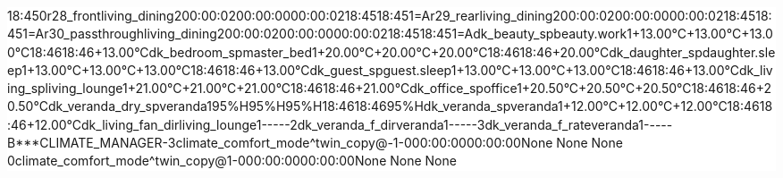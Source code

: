 </td><td style='text-align:center'>18:45</td><td style='text-align:center'>0</td></tr><tr><td>r28_front</td><td>living_dining</td><td style='text-align:center'>2</td><td style='text-align:center'>00:00:02</td><td style='text-align:center'>00:00:00</td><td style='text-align:center'>00:00:02</td><td style='text-align:center'>18:45</td><td style='text-align:center'>18:45</td><td style='text-align:center'>1=A</td></tr><tr><td>r29_rear</td><td>living_dining</td><td style='text-align:center'>2</td><td style='text-align:center'>00:00:02</td><td style='text-align:center'>00:00:00</td><td style='text-align:center'>00:00:02</td><td style='text-align:center'>18:45</td><td style='text-align:center'>18:45</td><td style='text-align:center'>1=A</td></tr><tr><td>r30_passthrough</td><td>living_dining</td><td style='text-align:center'>2</td><td style='text-align:center'>00:00:02</td><td style='text-align:center'>00:00:00</td><td style='text-align:center'>00:00:02</td><td style='text-align:center'>18:45</td><td style='text-align:center'>18:45</td><td style='text-align:center'>1=A</td></tr><tr><td>dk_beauty_sp</td><td>beauty.work</td><td style='text-align:center'>1</td><td style='text-align:center'>+13.00&deg;C</td><td style='text-align:center'>+13.00&deg;C</td><td style='text-align:center'>+13.00&deg;C</td><td style='text-align:center'>18:46</td><td style='text-align:center'>18:46</td><td style='text-align:center'>+13.00&deg;C</td></tr><tr><td>dk_bedroom_sp</td><td>master_bed</td><td style='text-align:center'>1</td><td style='text-align:center'>+20.00&deg;C</td><td style='text-align:center'>+20.00&deg;C</td><td style='text-align:center'>+20.00&deg;C</td><td style='text-align:center'>18:46</td><td style='text-align:center'>18:46</td><td style='text-align:center'>+20.00&deg;C</td></tr><tr><td>dk_daughter_sp</td><td>daughter.sleep</td><td style='text-align:center'>1</td><td style='text-align:center'>+13.00&deg;C</td><td style='text-align:center'>+13.00&deg;C</td><td style='text-align:center'>+13.00&deg;C</td><td style='text-align:center'>18:46</td><td style='text-align:center'>18:46</td><td style='text-align:center'>+13.00&deg;C</td></tr><tr><td>dk_guest_sp</td><td>guest.sleep</td><td style='text-align:center'>1</td><td style='text-align:center'>+13.00&deg;C</td><td style='text-align:center'>+13.00&deg;C</td><td style='text-align:center'>+13.00&deg;C</td><td style='text-align:center'>18:46</td><td style='text-align:center'>18:46</td><td style='text-align:center'>+13.00&deg;C</td></tr><tr><td>dk_living_sp</td><td>living_lounge</td><td style='text-align:center'>1</td><td style='text-align:center'>+21.00&deg;C</td><td style='text-align:center'>+21.00&deg;C</td><td style='text-align:center'>+21.00&deg;C</td><td style='text-align:center'>18:46</td><td style='text-align:center'>18:46</td><td style='text-align:center'>+21.00&deg;C</td></tr><tr><td>dk_office_sp</td><td>office</td><td style='text-align:center'>1</td><td style='text-align:center'>+20.50&deg;C</td><td style='text-align:center'>+20.50&deg;C</td><td style='text-align:center'>+20.50&deg;C</td><td style='text-align:center'>18:46</td><td style='text-align:center'>18:46</td><td style='text-align:center'>+20.50&deg;C</td></tr><tr><td>dk_veranda_dry_sp</td><td>veranda</td><td style='text-align:center'>1</td><td style='text-align:center'>95%H</td><td style='text-align:center'>95%H</td><td style='text-align:center'>95%H</td><td style='text-align:center'>18:46</td><td style='text-align:center'>18:46</td><td style='text-align:center'>95%H</td></tr><tr><td>dk_veranda_sp</td><td>veranda</td><td style='text-align:center'>1</td><td style='text-align:center'>+12.00&deg;C</td><td style='text-align:center'>+12.00&deg;C</td><td style='text-align:center'>+12.00&deg;C</td><td style='text-align:center'>18:46</td><td style='text-align:center'>18:46</td><td style='text-align:center'>+12.00&deg;C</td></tr><tr><td>dk_living_fan_dir</td><td>living_lounge</td><td style='text-align:center'>1</td><td style='text-align:center'>-</td><td style='text-align:center'>-</td><td style='text-align:center'>-</td><td style='text-align:center'>-</td><td style='text-align:center'>-</td><td style='text-align:center'>2</td></tr><tr><td>dk_veranda_f_dir</td><td>veranda</td><td style='text-align:center'>1</td><td style='text-align:center'>-</td><td style='text-align:center'>-</td><td style='text-align:center'>-</td><td style='text-align:center'>-</td><td style='text-align:center'>-</td><td style='text-align:center'>3</td></tr><tr><td>dk_veranda_f_rate</td><td>veranda</td><td style='text-align:center'>1</td><td style='text-align:center'>-</td><td style='text-align:center'>-</td><td style='text-align:center'>-</td><td style='text-align:center'>-</td><td style='text-align:center'>-</td><td style='text-align:center'>B</td></tr><tr><td style='background-color:cyan;text-align:center' colspan='9'>***CLIMATE_MANAGER-3</td></tr><tr><td>climate_comfort_mode^twin_copy@-1</td><td>-</td><td style='text-align:center'>0</td><td style='text-align:center'>00:00:00</td><td style='text-align:center'>00:00:00</td><td style='text-align:center'>None    </td><td style='text-align:center'>None </td><td style='text-align:center'>None </td><td style='text-align:center'>0</td></tr><tr><td>climate_comfort_mode^twin_copy@1</td><td>-</td><td style='text-align:center'>0</td><td style='text-align:center'>00:00:00</td><td style='text-align:center'>00:00:00</td><td style='text-align:center'>None    </td><td style='text-align:center'>None </td><td style='text-align:center'>None